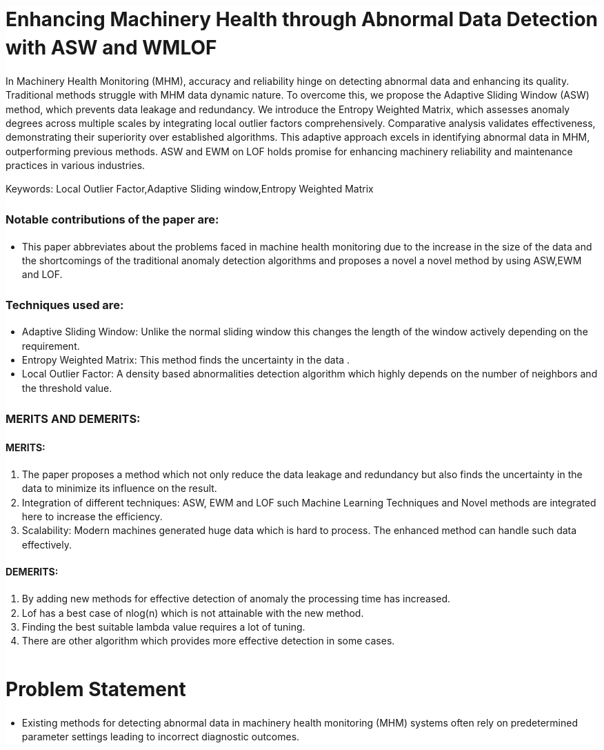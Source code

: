 
# Enhancing Machinery Health through Abnormal Data Detection with ASW and WMLOF

In Machinery Health Monitoring (MHM), accuracy and reliability hinge on detecting abnormal data and enhancing its quality. Traditional methods struggle with MHM data dynamic nature. To overcome this, we propose the Adaptive Sliding Window (ASW) method, which prevents data leakage and redundancy. We introduce the Entropy Weighted Matrix, which assesses anomaly degrees across multiple scales by integrating local outlier factors comprehensively. Comparative analysis validates effectiveness, demonstrating their superiority over established algorithms. This adaptive approach excels in identifying abnormal data in MHM, outperforming previous methods. ASW and EWM on LOF holds promise for enhancing machinery reliability and maintenance practices in various industries.


Keywords: Local Outlier Factor,Adaptive Sliding window,Entropy Weighted Matrix

### Notable contributions of the paper are:

-	This paper abbreviates about the problems faced in machine health monitoring due to the increase in the size of the data and the shortcomings of the traditional anomaly detection algorithms and proposes a novel a novel method by using ASW,EWM and LOF.


### Techniques used are:
-	Adaptive Sliding Window: Unlike the normal sliding window this changes the length of the window actively depending on the requirement.
-	Entropy Weighted Matrix: This method finds the uncertainty in the data .
-	Local Outlier Factor: A density based abnormalities detection algorithm which highly depends on the number of neighbors and the threshold value. 


### MERITS AND DEMERITS:

#### MERITS:
1. The paper proposes a method which not only reduce the data leakage and redundancy but also finds the uncertainty in the data to minimize its influence on the result.
2. Integration of different techniques: ASW, EWM and LOF such Machine Learning Techniques and Novel methods are integrated here to increase the efficiency.
3. Scalability: Modern machines generated huge data which is hard to process. The enhanced  method can handle such data effectively.

#### DEMERITS:
1.	 By adding new methods for effective detection of anomaly the processing time has increased.
2.	Lof has a best case of nlog(n) which is not attainable with the new method.
3.	Finding the best suitable lambda value requires a lot of tuning.
4.	There are other algorithm which provides more effective detection in some cases.

# Problem Statement
- Existing methods for detecting abnormal data in machinery health monitoring (MHM) systems often rely on predetermined parameter settings leading to incorrect diagnostic outcomes.
